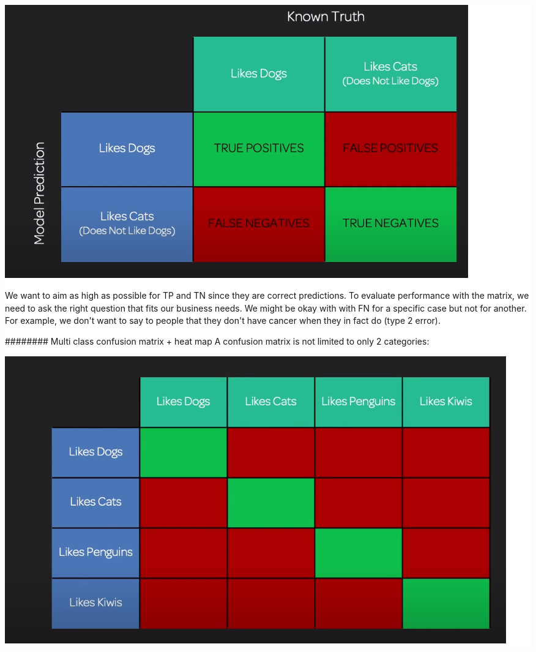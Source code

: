 ![confusion matrix](./confusion-matrix.png)

We want to aim as high as possible for TP and TN since they are correct predictions.
To evaluate performance with the matrix, we need to ask the right question that fits our business needs.
We might be okay with with FN for a specific case but not for another. For example, we don't want to say to people that
they don't have cancer when they in fact do (type 2 error).

######## Multi class confusion matrix + heat map
A confusion matrix is not limited to only 2 categories:

![confusion matrix bigger than 2 categories](./confusion-matrix-multi.png)
